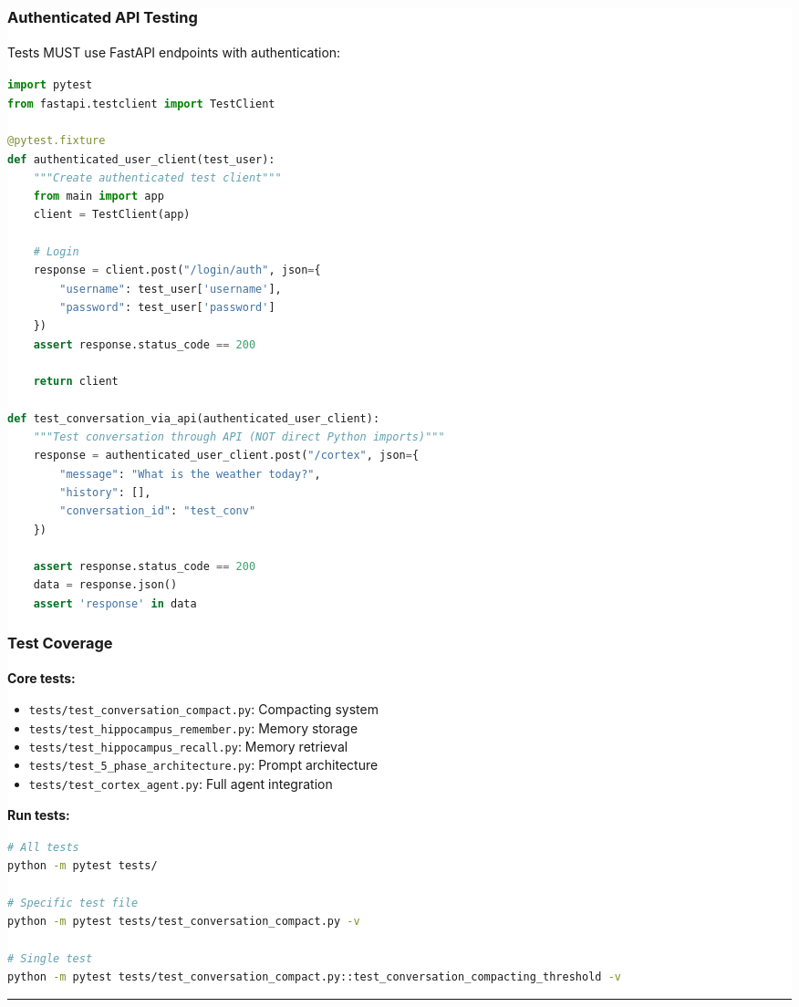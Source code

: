 ### Authenticated API Testing

Tests MUST use FastAPI endpoints with authentication:

```python
import pytest
from fastapi.testclient import TestClient

@pytest.fixture
def authenticated_user_client(test_user):
    """Create authenticated test client"""
    from main import app
    client = TestClient(app)

    # Login
    response = client.post("/login/auth", json={
        "username": test_user['username'],
        "password": test_user['password']
    })
    assert response.status_code == 200

    return client

def test_conversation_via_api(authenticated_user_client):
    """Test conversation through API (NOT direct Python imports)"""
    response = authenticated_user_client.post("/cortex", json={
        "message": "What is the weather today?",
        "history": [],
        "conversation_id": "test_conv"
    })

    assert response.status_code == 200
    data = response.json()
    assert 'response' in data
```

### Test Coverage

**Core tests:**

- `tests/test_conversation_compact.py`: Compacting system
- `tests/test_hippocampus_remember.py`: Memory storage
- `tests/test_hippocampus_recall.py`: Memory retrieval
- `tests/test_5_phase_architecture.py`: Prompt architecture
- `tests/test_cortex_agent.py`: Full agent integration

**Run tests:**

```bash
# All tests
python -m pytest tests/

# Specific test file
python -m pytest tests/test_conversation_compact.py -v

# Single test
python -m pytest tests/test_conversation_compact.py::test_conversation_compacting_threshold -v
```

---